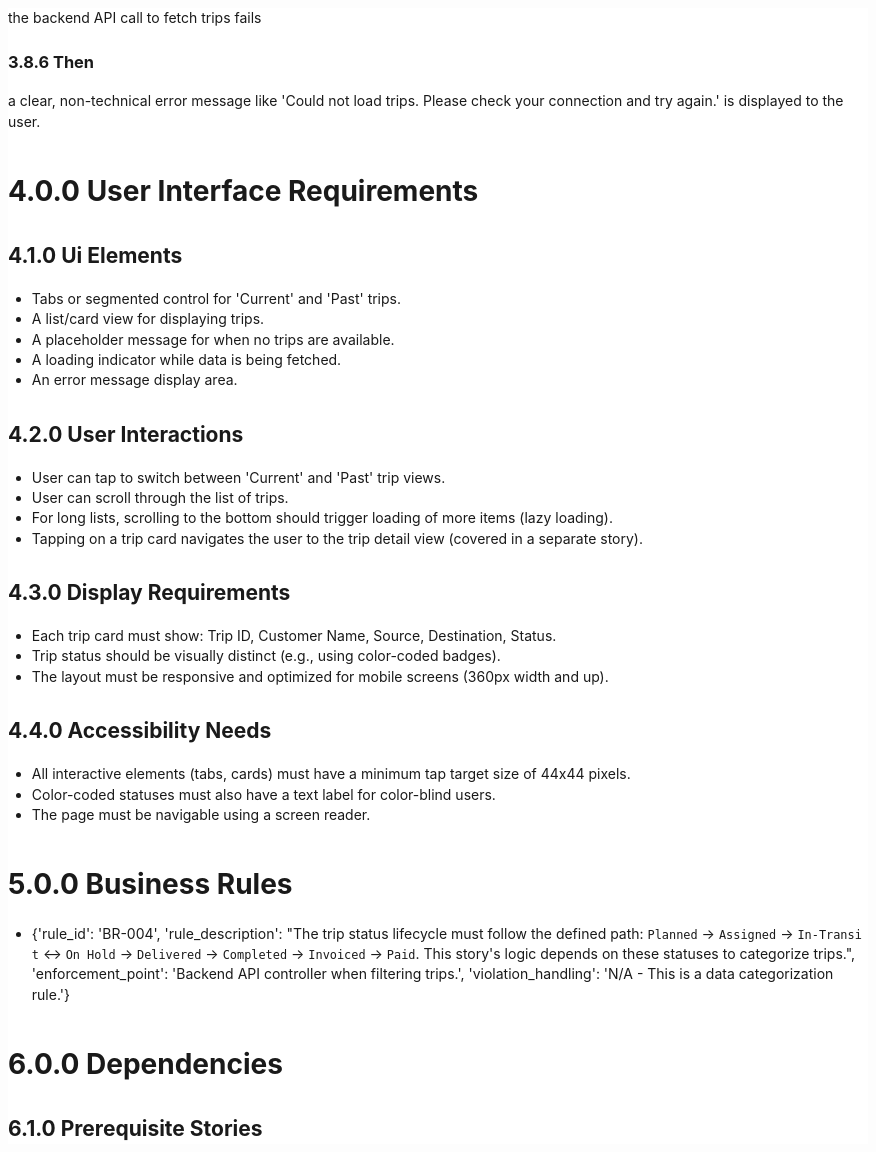 the backend API call to fetch trips fails

### 3.8.6 Then

a clear, non-technical error message like 'Could not load trips. Please check your connection and try again.' is displayed to the user.

# 4.0.0 User Interface Requirements

## 4.1.0 Ui Elements

- Tabs or segmented control for 'Current' and 'Past' trips.
- A list/card view for displaying trips.
- A placeholder message for when no trips are available.
- A loading indicator while data is being fetched.
- An error message display area.

## 4.2.0 User Interactions

- User can tap to switch between 'Current' and 'Past' trip views.
- User can scroll through the list of trips.
- For long lists, scrolling to the bottom should trigger loading of more items (lazy loading).
- Tapping on a trip card navigates the user to the trip detail view (covered in a separate story).

## 4.3.0 Display Requirements

- Each trip card must show: Trip ID, Customer Name, Source, Destination, Status.
- Trip status should be visually distinct (e.g., using color-coded badges).
- The layout must be responsive and optimized for mobile screens (360px width and up).

## 4.4.0 Accessibility Needs

- All interactive elements (tabs, cards) must have a minimum tap target size of 44x44 pixels.
- Color-coded statuses must also have a text label for color-blind users.
- The page must be navigable using a screen reader.

# 5.0.0 Business Rules

- {'rule_id': 'BR-004', 'rule_description': "The trip status lifecycle must follow the defined path: `Planned` -> `Assigned` -> `In-Transit` <-> `On Hold` -> `Delivered` -> `Completed` -> `Invoiced` -> `Paid`. This story's logic depends on these statuses to categorize trips.", 'enforcement_point': 'Backend API controller when filtering trips.', 'violation_handling': 'N/A - This is a data categorization rule.'}

# 6.0.0 Dependencies

## 6.1.0 Prerequisite Stories
